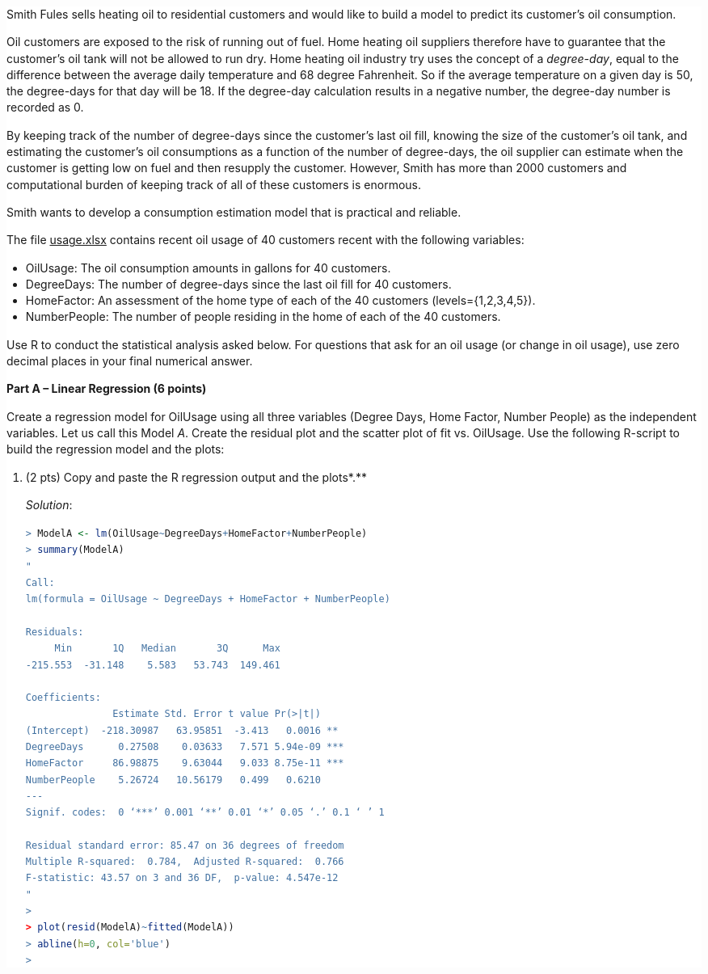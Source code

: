 Smith Fules sells heating oil to residential customers and would like to build a model to predict its customer’s oil consumption.

Oil customers are exposed to the risk of running out of fuel. Home heating oil suppliers therefore have to guarantee that the customer’s oil tank will not be allowed to run dry. Home heating oil industry try uses the concept of a *degree-day*, equal to the difference between the average daily temperature and 68 degree Fahrenheit. So if the average temperature on a given day is 50, the degree-days for that day will be 18. If the degree-day calculation results in a negative number, the degree-day number is recorded as 0.

By keeping track of the number of degree-days since the customer’s last oil fill, knowing the size of the customer’s oil tank, and estimating the customer’s oil consumptions as a function of the number of degree-days, the oil supplier can estimate when the customer is getting low on fuel and then resupply the customer. However, Smith has more than 2000 customers and computational burden of keeping track of all of these customers is enormous.

Smith wants to develop a consumption estimation model that is practical and reliable.

The file  [usage.xlsx](https://umd.instructure.com/courses/1314923/files/65140348/download?download_frd=1) contains recent oil usage of 40 customers recent with the following variables:

- OilUsage: The oil consumption amounts in gallons for 40 customers.
- DegreeDays: The number of degree-days since the last oil fill for 40 customers.
- HomeFactor: An assessment of the home type of each of the 40 customers (levels={1,2,3,4,5}).
- NumberPeople: The number of people residing in the home of each of the 40 customers.

 

Use R to conduct the statistical analysis asked below. For questions that ask for an oil usage (or change in oil usage), use zero decimal places in your final numerical answer.

**Part A – Linear Regression (6 points)**

Create a regression model for OilUsage using all three variables (Degree Days, Home Factor, Number People) as the independent variables. Let us call this Model *A*. Create the residual plot and the scatter plot of fit vs. OilUsage. Use the following R-script to build the regression model and the plots:

1. (2 pts) Copy and paste the R regression output and the plots*.**

   *Solution*:

   ```R
   > ModelA <- lm(OilUsage~DegreeDays+HomeFactor+NumberPeople)
   > summary(ModelA)
   "
   Call:
   lm(formula = OilUsage ~ DegreeDays + HomeFactor + NumberPeople)
   
   Residuals:
        Min       1Q   Median       3Q      Max 
   -215.553  -31.148    5.583   53.743  149.461 
   
   Coefficients:
                  Estimate Std. Error t value Pr(>|t|)    
   (Intercept)  -218.30987   63.95851  -3.413   0.0016 ** 
   DegreeDays      0.27508    0.03633   7.571 5.94e-09 ***
   HomeFactor     86.98875    9.63044   9.033 8.75e-11 ***
   NumberPeople    5.26724   10.56179   0.499   0.6210    
   ---
   Signif. codes:  0 ‘***’ 0.001 ‘**’ 0.01 ‘*’ 0.05 ‘.’ 0.1 ‘ ’ 1
   
   Residual standard error: 85.47 on 36 degrees of freedom
   Multiple R-squared:  0.784,	Adjusted R-squared:  0.766 
   F-statistic: 43.57 on 3 and 36 DF,  p-value: 4.547e-12
   "
   > 
   > plot(resid(ModelA)~fitted(ModelA))
   > abline(h=0, col='blue')
   > 
   ```